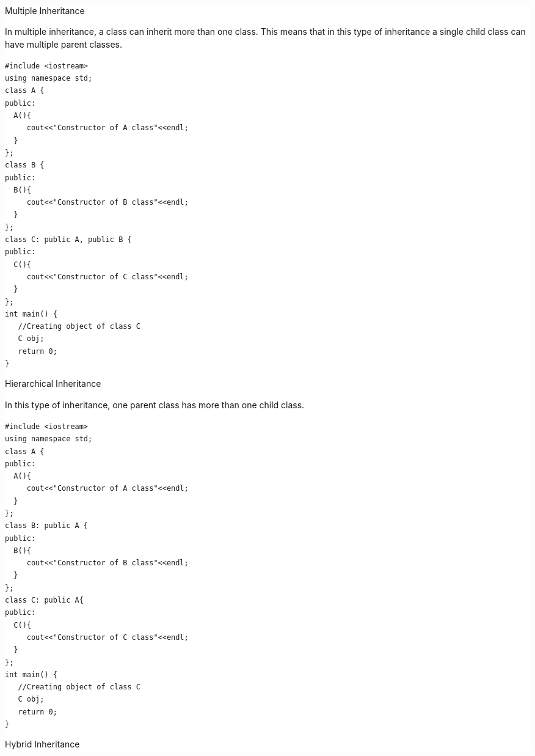 Multiple Inheritance

In multiple inheritance, a class can inherit more than one class. This means that in this type of inheritance a single child class can have multiple parent classes.

```
#include <iostream>
using namespace std;
class A {
public:
  A(){
     cout<<"Constructor of A class"<<endl;
  }
};
class B {
public:
  B(){
     cout<<"Constructor of B class"<<endl;
  }
};
class C: public A, public B {
public:
  C(){
     cout<<"Constructor of C class"<<endl;
  }
};
int main() {
   //Creating object of class C
   C obj;
   return 0;
}
```

Hierarchical Inheritance

In this type of inheritance, one parent class has more than one child class. 

```
#include <iostream>
using namespace std;
class A {
public:
  A(){
     cout<<"Constructor of A class"<<endl;
  }
};
class B: public A {
public:
  B(){ 
     cout<<"Constructor of B class"<<endl;
  }
};
class C: public A{
public:
  C(){
     cout<<"Constructor of C class"<<endl;
  }
};
int main() {
   //Creating object of class C
   C obj;
   return 0;
}
```
Hybrid Inheritance
